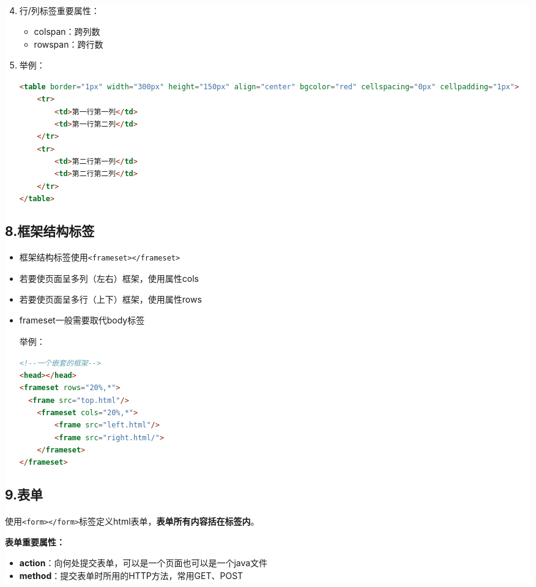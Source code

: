 4. 行/列标签重要属性：

   - colspan：跨列数
   - rowspan：跨行数

5. 举例：

   ```html
   <table border="1px" width="300px" height="150px" align="center" bgcolor="red" cellspacing="0px" cellpadding="1px">
       <tr>
           <td>第一行第一列</td>
           <td>第一行第二列</td>
       </tr>
       <tr>
           <td>第二行第一列</td>
           <td>第二行第二列</td>
       </tr>
   </table>
   ```

   

## 8.框架结构标签

- 框架结构标签使用`<frameset></frameset>`

- 若要使页面呈多列（左右）框架，使用属性cols

- 若要使页面呈多行（上下）框架，使用属性rows

- frameset一般需要取代body标签

  举例：

  ```html
  <!--一个嵌套的框架-->
  <head></head>
  <frameset rows="20%,*">
  	<frame src="top.html"/>
      <frameset cols="20%,*">
          <frame src="left.html"/>
          <frame src="right.html/">
      </frameset>
  </frameset>
  ```

  

## 9.表单

使用`<form></form>`标签定义html表单，**表单所有内容括在标签内**。

**表单重要属性：**

- **action**：向何处提交表单，可以是一个页面也可以是一个java文件
- **method**：提交表单时所用的HTTP方法，常用GET、POST
